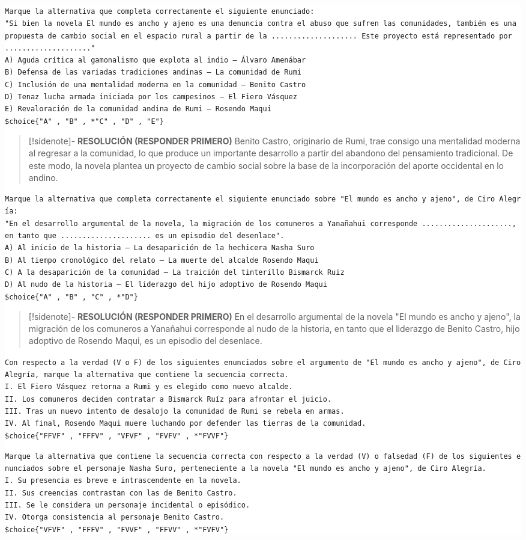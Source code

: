 ```exercise
Marque la alternativa que completa correctamente el siguiente enunciado: 
"Si bien la novela El mundo es ancho y ajeno es una denuncia contra el abuso que sufren las comunidades, también es una propuesta de cambio social en el espacio rural a partir de la .................... Este proyecto está representado por ...................."
A) Aguda crítica al gamonalismo que explota al indio – Álvaro Amenábar
B) Defensa de las variadas tradiciones andinas – La comunidad de Rumi
C) Inclusión de una mentalidad moderna en la comunidad – Benito Castro
D) Tenaz lucha armada iniciada por los campesinos – El Fiero Vásquez
E) Revaloración de la comunidad andina de Rumi – Rosendo Maqui
$choice{"A" , "B" , *"C" , "D" , "E"}
```

>[!sidenote]- **RESOLUCIÓN (RESPONDER PRIMERO)** 
>Benito Castro, originario de Rumi, trae consigo una mentalidad moderna al regresar a la comunidad, lo que produce un importante desarrollo a partir del abandono del pensamiento tradicional. De este modo, la novela plantea un proyecto de cambio social sobre la base de la incorporación del aporte occidental en lo andino. 

```exercise
Marque la alternativa que completa correctamente el siguiente enunciado sobre "El mundo es ancho y ajeno", de Ciro Alegría: 
"En el desarrollo argumental de la novela, la migración de los comuneros a Yanañahui corresponde ....................., en tanto que ..................... es un episodio del desenlace".
A) Al inicio de la historia – La desaparición de la hechicera Nasha Suro
B) Al tiempo cronológico del relato – La muerte del alcalde Rosendo Maqui
C) A la desaparición de la comunidad – La traición del tinterillo Bismarck Ruiz
D) Al nudo de la historia – El liderazgo del hijo adoptivo de Rosendo Maqui
$choice{"A" , "B" , "C" , *"D"}
```

>[!sidenote]- **RESOLUCIÓN (RESPONDER PRIMERO)** 
>En el desarrollo argumental de la novela "El mundo es ancho y ajeno", la migración de los comuneros a Yanañahui corresponde al nudo de la historia, en tanto que el liderazgo de Benito Castro, hijo adoptivo de Rosendo Maqui, es un episodio del desenlace.

```exercise
Con respecto a la verdad (V o F) de los siguientes enunciados sobre el argumento de "El mundo es ancho y ajeno", de Ciro Alegría, marque la alternativa que contiene la secuencia correcta.
I. El Fiero Vásquez retorna a Rumi y es elegido como nuevo alcalde.
II. Los comuneros deciden contratar a Bismarck Ruíz para afrontar el juicio.
III. Tras un nuevo intento de desalojo la comunidad de Rumi se rebela en armas.
IV. Al final, Rosendo Maqui muere luchando por defender las tierras de la comunidad.
$choice{"FFVF" , "FFFV" , "VFVF" , "FVFV" , *"FVVF"}
```

```exercise
Marque la alternativa que contiene la secuencia correcta con respecto a la verdad (V) o falsedad (F) de los siguientes enunciados sobre el personaje Nasha Suro, perteneciente a la novela "El mundo es ancho y ajeno", de Ciro Alegría.
I. Su presencia es breve e intrascendente en la novela.
II. Sus creencias contrastan con las de Benito Castro.
III. Se le considera un personaje incidental o episódico.
IV. Otorga consistencia al personaje Benito Castro.
$choice{"VFVF" , "FFFV" , "FVVF" , "FFVV" , *"FVFV"}
```
